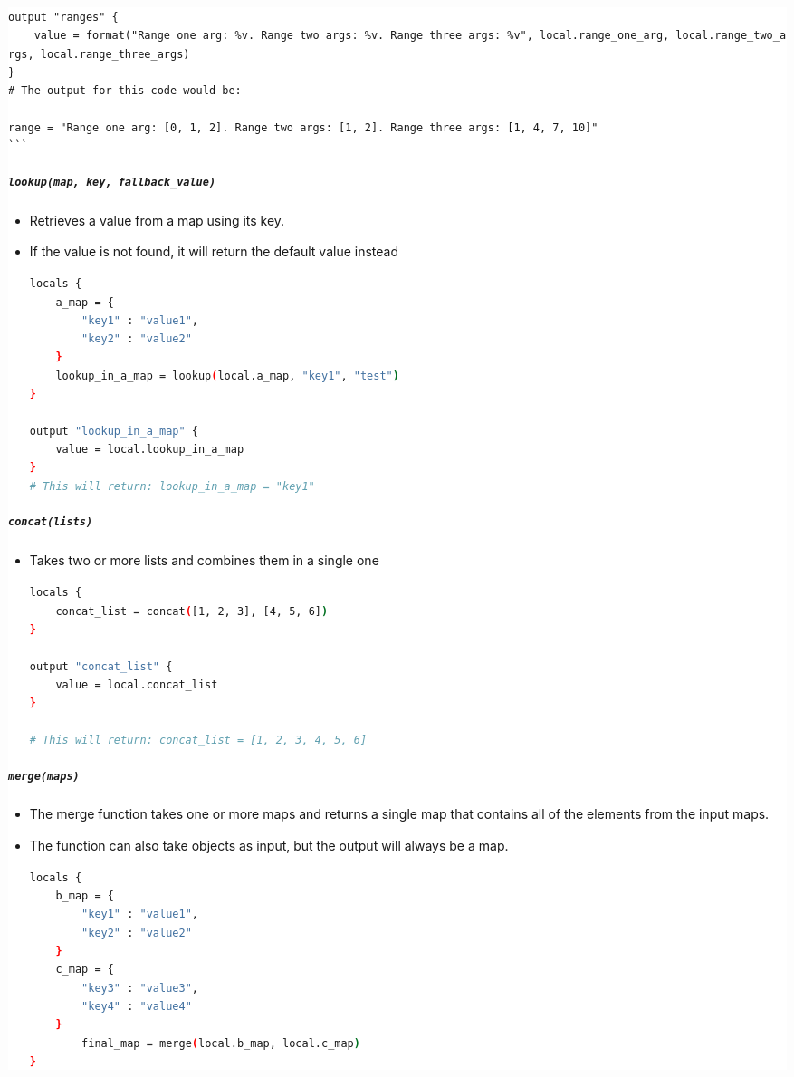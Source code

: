     output "ranges" {
        value = format("Range one arg: %v. Range two args: %v. Range three args: %v", local.range_one_arg, local.range_two_args, local.range_three_args)
    }
    # The output for this code would be:

    range = "Range one arg: [0, 1, 2]. Range two args: [1, 2]. Range three args: [1, 4, 7, 10]"
    ```

##### `lookup(map, key, fallback_value)`
- Retrieves a value from a map using its key. 
- If the value is not found, it will return the default value instead

    ``` sh
    locals {
        a_map = {
            "key1" : "value1",
            "key2" : "value2"
        }
        lookup_in_a_map = lookup(local.a_map, "key1", "test")
    }

    output "lookup_in_a_map" {
        value = local.lookup_in_a_map
    }
    # This will return: lookup_in_a_map = "key1"
    ```

##### `concat(lists)`
- Takes two or more lists and combines them in a single one
    ``` sh
    locals {
        concat_list = concat([1, 2, 3], [4, 5, 6])
    }

    output "concat_list" {
        value = local.concat_list
    }
    
    # This will return: concat_list = [1, 2, 3, 4, 5, 6]
    ```

##### `merge(maps)`
- The merge function takes one or more maps and returns a single map that contains all of the elements from the input maps. 
- The function can also take objects as input, but the output will always be a map.

    ``` sh
    locals {
        b_map = {
            "key1" : "value1",
            "key2" : "value2"
        }
        c_map = {
            "key3" : "value3",
            "key4" : "value4"
        }
            final_map = merge(local.b_map, local.c_map)
    }
